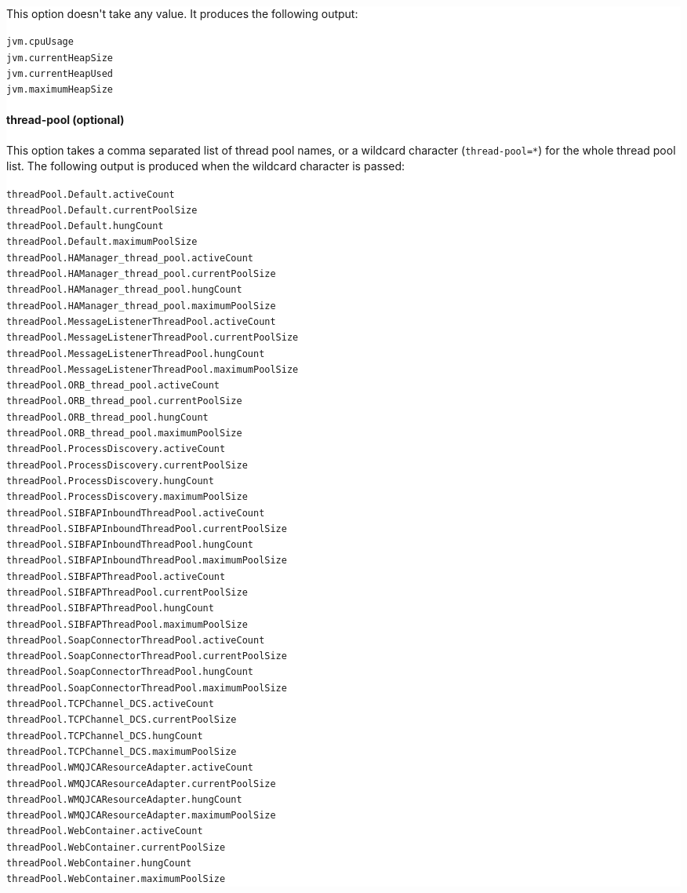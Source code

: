 This option doesn't take any value. It produces the following output:

    jvm.cpuUsage
    jvm.currentHeapSize
    jvm.currentHeapUsed
    jvm.maximumHeapSize

#### thread-pool (optional)

This option takes a comma separated list of thread pool names, or a wildcard character (`thread-pool=*`) for the whole
thread pool list. The following output is produced when the wildcard character is passed:

    threadPool.Default.activeCount
    threadPool.Default.currentPoolSize
    threadPool.Default.hungCount
    threadPool.Default.maximumPoolSize
    threadPool.HAManager_thread_pool.activeCount
    threadPool.HAManager_thread_pool.currentPoolSize
    threadPool.HAManager_thread_pool.hungCount
    threadPool.HAManager_thread_pool.maximumPoolSize
    threadPool.MessageListenerThreadPool.activeCount
    threadPool.MessageListenerThreadPool.currentPoolSize
    threadPool.MessageListenerThreadPool.hungCount
    threadPool.MessageListenerThreadPool.maximumPoolSize
    threadPool.ORB_thread_pool.activeCount
    threadPool.ORB_thread_pool.currentPoolSize
    threadPool.ORB_thread_pool.hungCount
    threadPool.ORB_thread_pool.maximumPoolSize
    threadPool.ProcessDiscovery.activeCount
    threadPool.ProcessDiscovery.currentPoolSize
    threadPool.ProcessDiscovery.hungCount
    threadPool.ProcessDiscovery.maximumPoolSize
    threadPool.SIBFAPInboundThreadPool.activeCount
    threadPool.SIBFAPInboundThreadPool.currentPoolSize
    threadPool.SIBFAPInboundThreadPool.hungCount
    threadPool.SIBFAPInboundThreadPool.maximumPoolSize
    threadPool.SIBFAPThreadPool.activeCount
    threadPool.SIBFAPThreadPool.currentPoolSize
    threadPool.SIBFAPThreadPool.hungCount
    threadPool.SIBFAPThreadPool.maximumPoolSize
    threadPool.SoapConnectorThreadPool.activeCount
    threadPool.SoapConnectorThreadPool.currentPoolSize
    threadPool.SoapConnectorThreadPool.hungCount
    threadPool.SoapConnectorThreadPool.maximumPoolSize
    threadPool.TCPChannel_DCS.activeCount
    threadPool.TCPChannel_DCS.currentPoolSize
    threadPool.TCPChannel_DCS.hungCount
    threadPool.TCPChannel_DCS.maximumPoolSize
    threadPool.WMQJCAResourceAdapter.activeCount
    threadPool.WMQJCAResourceAdapter.currentPoolSize
    threadPool.WMQJCAResourceAdapter.hungCount
    threadPool.WMQJCAResourceAdapter.maximumPoolSize
    threadPool.WebContainer.activeCount
    threadPool.WebContainer.currentPoolSize
    threadPool.WebContainer.hungCount
    threadPool.WebContainer.maximumPoolSize
